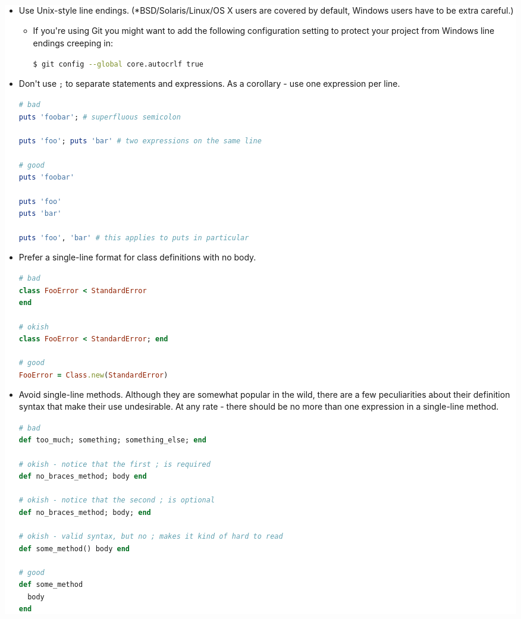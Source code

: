 * Use Unix-style line endings. (*BSD/Solaris/Linux/OS X users are covered by default,
  Windows users have to be extra careful.)
  * If you're using Git you might want to add the following
    configuration setting to protect your project from Windows line
    endings creeping in:

    ```bash
    $ git config --global core.autocrlf true
    ```

* Don't use `;` to separate statements and expressions. As a
  corollary - use one expression per line.

  ```Ruby
  # bad
  puts 'foobar'; # superfluous semicolon

  puts 'foo'; puts 'bar' # two expressions on the same line

  # good
  puts 'foobar'

  puts 'foo'
  puts 'bar'

  puts 'foo', 'bar' # this applies to puts in particular
  ```

* Prefer a single-line format for class definitions with no body.

  ```Ruby
  # bad
  class FooError < StandardError
  end

  # okish
  class FooError < StandardError; end

  # good
  FooError = Class.new(StandardError)
  ```

* Avoid single-line methods. Although they are somewhat popular in the
  wild, there are a few peculiarities about their definition syntax
  that make their use undesirable. At any rate - there should be no more
  than one expression in a single-line method.

  ```Ruby
  # bad
  def too_much; something; something_else; end

  # okish - notice that the first ; is required
  def no_braces_method; body end

  # okish - notice that the second ; is optional
  def no_braces_method; body; end

  # okish - valid syntax, but no ; makes it kind of hard to read
  def some_method() body end

  # good
  def some_method
    body
  end
  ```
